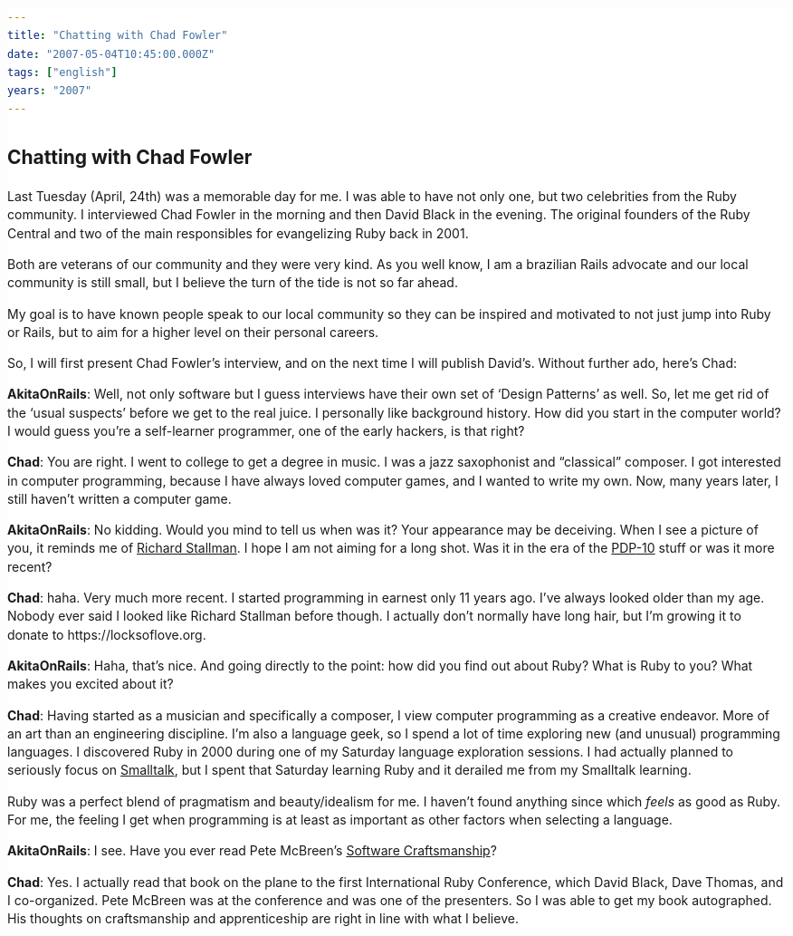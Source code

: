 ```yaml
---
title: "Chatting with Chad Fowler"
date: "2007-05-04T10:45:00.000Z"
tags: ["english"]
years: "2007"
---
```


<p></p>
<p></p>
<h2>Chatting with Chad Fowler</h2>
<div style="float: right; margin: 3px"><img src="/files/chadfowler.jpg" srcset="/files/chadfowler.jpg 2x" alt=""></div>
<p>Last Tuesday (April, 24th) was a memorable day for me. I was able to have not only one, but two celebrities from the Ruby community. I interviewed Chad Fowler in the morning and then David Black in the evening. The original founders of the Ruby Central and two of the main responsibles for evangelizing Ruby back in 2001.</p>
<p>Both are veterans of our community and they were very kind. As you well know, I am a brazilian Rails advocate and our local community is still small, but I believe the turn of the tide is not so far ahead.</p>
<p>My goal is to have known people speak to our local community so they can be inspired and motivated to not just jump into Ruby or Rails, but to aim for a higher level on their personal careers.</p>
<p>So, I will first present Chad Fowler’s interview, and on the next time I will publish David’s. Without further ado, here’s Chad:</p>
<p><strong>AkitaOnRails</strong>: Well, not only software but I guess interviews have their own set of ‘Design Patterns’ as well. So, let me get rid of the ‘usual suspects’ before we get to the real juice. I personally like background history. How did you start in the computer world? I would guess you’re a self-learner programmer, one of the early hackers, is that right?</p>
<p><strong>Chad</strong>: You are right. I went to college to get a degree in music. I was a jazz saxophonist and “classical” composer. I got interested in computer programming, because I have always loved computer games, and I wanted to write my own. Now, many years later, I still haven’t written a computer game.</p>
<div style="float: right; margin: 3px"><img src="/files/197px-Richard_Matthew_Stallman.jpg" srcset="/files/197px-Richard_Matthew_Stallman.jpg 2x" alt=""></div>
<p><strong>AkitaOnRails</strong>: No kidding. Would you mind to tell us when was it? Your appearance may be deceiving. When I see a picture of you, it reminds me of <a href="https://en.wikipedia.org/wiki/Richard_Stallman">Richard Stallman</a>. I hope I am not aiming for a long shot. Was it in the era of the <a href="https://en.wikipedia.org/wiki/PDP_10"><span class="caps">PDP</span>-10</a> stuff or was it more recent?</p>
<p><strong>Chad</strong>: haha. Very much more recent. I started programming in earnest only 11 years ago. I’ve always looked older than my age. Nobody ever said I looked like Richard Stallman before though. I actually don’t normally have long hair, but I’m growing it to donate to https://locksoflove.org.</p>
<p><strong>AkitaOnRails</strong>: Haha, that’s nice. And going directly to the point: how did you find out about Ruby? What is Ruby to you? What makes you excited about it?</p>
<p><strong>Chad</strong>: Having started as a musician and specifically a composer, I view computer programming as a creative endeavor. More of an art than an engineering discipline. I’m also a language geek, so I spend a lot of time exploring new (and unusual) programming languages. I discovered Ruby in 2000 during one of my Saturday language exploration sessions. I had actually planned to seriously focus on <a href="https://en.wikipedia.org/wiki/Smalltalk">Smalltalk</a>, but I spent that Saturday learning Ruby and it derailed me from my Smalltalk learning.</p>
<p>Ruby was a perfect blend of pragmatism and beauty/idealism for me. I haven’t found anything since which <em>feels</em> as good as Ruby. For me, the feeling I get when programming is at least as important as other factors when selecting a language.</p>
<div style="float: right; margin: 3px"><a href="https://www.mcbreen.ab.ca/SoftwareCraftsmanship/"><img src="/files/software_craftsmanship.jpg" srcset="/files/software_craftsmanship.jpg 2x" alt=""></a></div>
<p><strong>AkitaOnRails</strong>: I see. Have you ever read Pete McBreen’s <a href="https://www.mcbreen.ab.ca/SoftwareCraftsmanship/">Software Craftsmanship</a>?</p>
<p><strong>Chad</strong>: Yes. I actually read that book on the plane to the first International Ruby Conference, which David Black, Dave Thomas, and I co-organized. Pete McBreen was at the conference and was one of the presenters. So I was able to get my book autographed. His thoughts on craftsmanship and apprenticeship are right in line with what I believe.</p>